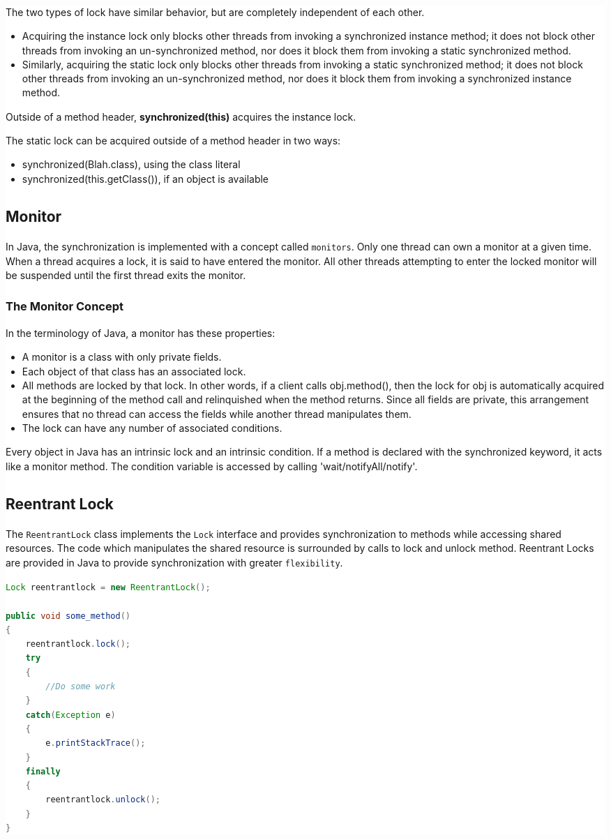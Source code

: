 The two types of lock have similar behavior, but are completely independent of each other.

* Acquiring the instance lock only blocks other threads from invoking a synchronized instance method; it does not block other threads from invoking an un-synchronized method, nor does it block them from invoking a static synchronized method.
* Similarly, acquiring the static lock only blocks other threads from invoking a static synchronized method; it does not block other threads from invoking an un-synchronized method, nor does it block them from invoking a synchronized instance method.

Outside of a method header, **synchronized(this)** acquires the instance lock.

The static lock can be acquired outside of a method header in two ways:

* synchronized(Blah.class), using the class literal
* synchronized(this.getClass()), if an object is available

## Monitor

In Java, the synchronization is implemented with a concept called `monitors`. Only one thread can own a monitor at a given time. When a thread acquires a lock, it is said to have entered the monitor. All other threads attempting to enter the locked monitor will be suspended until the first thread exits the monitor.

### The Monitor Concept

In the terminology of Java, a monitor has these properties:

* A monitor is a class with only private fields.
* Each object of that class has an associated lock.
* All methods are locked by that lock. In other words, if a client calls obj.method(), then the lock for obj is automatically acquired at the beginning of the method call and relinquished when the method returns. Since all fields are private, this arrangement ensures that no thread can access the fields while another thread manipulates them.
* The lock can have any number of associated conditions.

Every object in Java has an intrinsic lock and an intrinsic condition. If a method is declared with the synchronized keyword, it acts like a monitor method. The condition variable is accessed by calling 'wait/notifyAll/notify'.

## Reentrant Lock

The `ReentrantLock` class implements the `Lock` interface and provides synchronization to methods while accessing shared resources. The code which manipulates the shared resource is surrounded by calls to lock and unlock method. Reentrant Locks are provided in Java to provide synchronization with greater `flexibility`.

```java
Lock reentrantlock = new ReentrantLock();

public void some_method()
{
    reentrantlock.lock();
    try
    {
        //Do some work
    }
    catch(Exception e)
    {
        e.printStackTrace();
    }
    finally
    {
        reentrantlock.unlock();
    }
}
```
